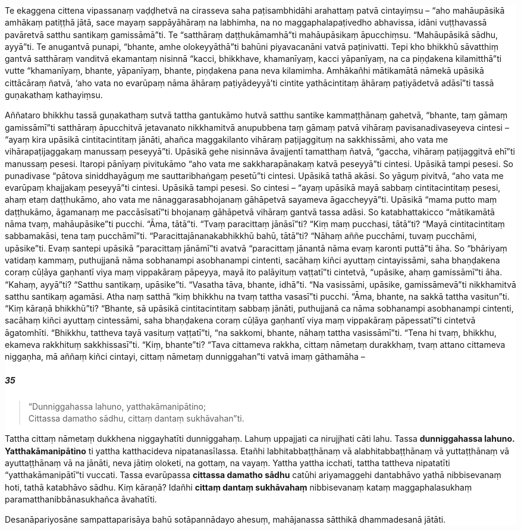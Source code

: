 Te ekaggena cittena vipassanaṃ vaḍḍhetvā na cirasseva saha paṭisambhidāhi arahattaṃ patvā cintayiṃsu – “aho mahāupāsikā amhākaṃ patiṭṭhā jātā, sace mayaṃ sappāyāhāraṃ na labhimha, na no maggaphalapaṭivedho abhavissa, idāni vuṭṭhavassā pavāretvā satthu santikaṃ gamissāmā”ti. Te “satthāraṃ daṭṭhukāmamhā”ti mahāupāsikaṃ āpucchiṃsu. “Mahāupāsikā sādhu, ayyā”ti. Te anugantvā punapi, “bhante, amhe olokeyyāthā”ti bahūni piyavacanāni vatvā paṭinivatti. Tepi kho bhikkhū sāvatthiṃ gantvā satthāraṃ vanditvā ekamantaṃ nisinnā “kacci, bhikkhave, khamanīyaṃ, kacci yāpanīyaṃ, na ca piṇḍakena kilamitthā”ti vutte “khamanīyaṃ, bhante, yāpanīyaṃ, bhante, piṇḍakena pana neva kilamimha. Amhākañhi mātikamātā nāmekā upāsikā cittācāraṃ ñatvā, ‘aho vata no evarūpaṃ nāma āhāraṃ paṭiyādeyyā’ti cintite yathācintitaṃ āhāraṃ paṭiyādetvā adāsī”ti tassā guṇakathaṃ kathayiṃsu.

Aññataro bhikkhu tassā guṇakathaṃ sutvā tattha gantukāmo hutvā satthu santike kammaṭṭhānaṃ gahetvā, “bhante, taṃ gāmaṃ gamissāmī”ti satthāraṃ āpucchitvā jetavanato nikkhamitvā anupubbena taṃ gāmaṃ patvā vihāraṃ pavisanadivaseyeva cintesi – “ayaṃ kira upāsikā cintitacintitaṃ jānāti, ahañca maggakilanto vihāraṃ paṭijaggituṃ na sakkhissāmi, aho vata me vihārapaṭijaggakaṃ manussaṃ peseyyā”ti. Upāsikā gehe nisinnāva āvajjentī tamatthaṃ ñatvā, “gaccha, vihāraṃ paṭijaggitvā ehī”ti manussaṃ pesesi. Itaropi pānīyaṃ pivitukāmo “aho vata me sakkharapānakaṃ katvā peseyyā”ti cintesi. Upāsikā tampi pesesi. So punadivase “pātova siniddhayāguṃ me sauttaribhaṅgaṃ pesetū”ti cintesi. Upāsikā tathā akāsi. So yāguṃ pivitvā, “aho vata me evarūpaṃ khajjakaṃ peseyyā”ti cintesi. Upāsikā tampi pesesi. So cintesi – “ayaṃ upāsikā mayā sabbaṃ cintitacintitaṃ pesesi, ahaṃ etaṃ daṭṭhukāmo, aho vata me nānaggarasabhojanaṃ gāhāpetvā sayameva āgaccheyyā”ti. Upāsikā “mama putto maṃ daṭṭhukāmo, āgamanaṃ me paccāsīsatī”ti bhojanaṃ gāhāpetvā vihāraṃ gantvā tassa adāsi. So katabhattakicco “mātikamātā nāma tvaṃ, mahāupāsike”ti pucchi. “Āma, tātā”ti. “Tvaṃ paracittaṃ jānāsī”ti? “Kiṃ maṃ pucchasi, tātā”ti? “Mayā cintitacintitaṃ sabbamakāsi, tena taṃ pucchāmī”ti. “Paracittajānanakabhikkhū bahū, tātā”ti? “Nāhaṃ aññe pucchāmi, tuvaṃ pucchāmi, upāsike”ti. Evaṃ santepi upāsikā “paracittaṃ jānāmī”ti avatvā “paracittaṃ jānantā nāma evaṃ karonti puttā”ti āha. So “bhāriyaṃ vatidaṃ kammaṃ, puthujjanā nāma sobhanampi asobhanampi cintenti, sacāhaṃ kiñci ayuttaṃ cintayissāmi, saha bhaṇḍakena coraṃ cūḷāya gaṇhantī viya maṃ vippakāraṃ pāpeyya, mayā ito palāyituṃ vaṭṭatī”ti cintetvā, “upāsike, ahaṃ gamissāmī”ti āha. “Kahaṃ, ayyā”ti? “Satthu santikaṃ, upāsike”ti. “Vasatha tāva, bhante, idhā”ti. “Na vasissāmi, upāsike, gamissāmevā”ti nikkhamitvā satthu santikaṃ agamāsi. Atha naṃ satthā “kiṃ bhikkhu na tvaṃ tattha vasasī”ti pucchi. “Āma, bhante, na sakkā tattha vasitun”ti. “Kiṃ kāraṇā bhikkhū”ti? “Bhante, sā upāsikā cintitacintitaṃ sabbaṃ jānāti, puthujjanā ca nāma sobhanampi asobhanampi cintenti, sacāhaṃ kiñci ayuttaṃ cintessāmi, saha bhaṇḍakena coraṃ cūḷāya gaṇhantī viya maṃ vippakāraṃ pāpessatī”ti cintetvā āgatomhīti. “Bhikkhu, tattheva tayā vasituṃ vaṭṭatī”ti, “na sakkomi, bhante, nāhaṃ tattha vasissāmī”ti. “Tena hi tvaṃ, bhikkhu, ekameva rakkhituṃ sakkhissasī”ti. “Kiṃ, bhante”ti? “Tava cittameva rakkha, cittaṃ nāmetaṃ durakkhaṃ, tvaṃ attano cittameva niggaṇha, mā aññaṃ kiñci cintayi, cittaṃ nāmetaṃ dunniggahan”ti vatvā imaṃ gāthamāha –

##### 35

> “Dunniggahassa lahuno, yatthakāmanipātino;  
> Cittassa damatho sādhu, cittaṃ dantaṃ sukhāvahan”ti.

Tattha cittaṃ nāmetaṃ dukkhena niggayhatīti dunniggahaṃ. Lahuṃ uppajjati ca nirujjhati cāti lahu. Tassa **dunniggahassa lahuno. Yatthakāmanipātino** ti yattha katthacideva nipatanasīlassa. Etañhi labhitabbaṭṭhānaṃ vā alabhitabbaṭṭhānaṃ vā yuttaṭṭhānaṃ vā ayuttaṭṭhānaṃ vā na jānāti, neva jātiṃ oloketi, na gottaṃ, na vayaṃ. Yattha yattha icchati, tattha tattheva nipatatīti “yatthakāmanipātī”ti vuccati. Tassa evarūpassa **cittassa damatho sādhu** catūhi ariyamaggehi dantabhāvo yathā nibbisevanaṃ hoti, tathā katabhāvo sādhu. Kiṃ kāraṇā? Idañhi **cittaṃ dantaṃ sukhāvahaṃ** nibbisevanaṃ kataṃ maggaphalasukhaṃ paramatthanibbānasukhañca āvahatīti.

Desanāpariyosāne sampattaparisāya bahū sotāpannādayo ahesuṃ, mahājanassa sātthikā dhammadesanā jātāti.
